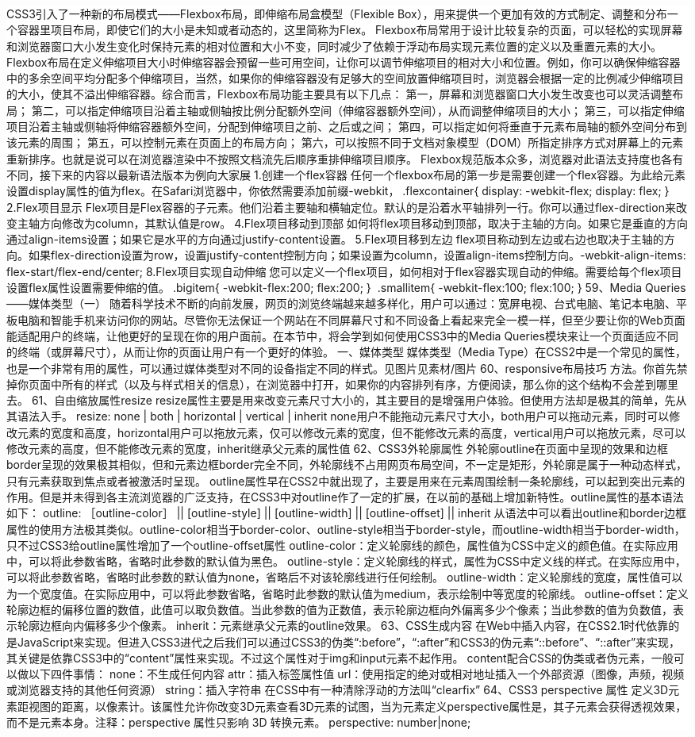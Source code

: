 CSS3引入了一种新的布局模式——Flexbox布局，即伸缩布局盒模型（Flexible Box），用来提供一个更加有效的方式制定、调整和分布一个容器里项目布局，即使它们的大小是未知或者动态的，这里简称为Flex。
Flexbox布局常用于设计比较复杂的页面，可以轻松的实现屏幕和浏览器窗口大小发生变化时保持元素的相对位置和大小不变，同时减少了依赖于浮动布局实现元素位置的定义以及重置元素的大小。
Flexbox布局在定义伸缩项目大小时伸缩容器会预留一些可用空间，让你可以调节伸缩项目的相对大小和位置。例如，你可以确保伸缩容器中的多余空间平均分配多个伸缩项目，当然，如果你的伸缩容器没有足够大的空间放置伸缩项目时，浏览器会根据一定的比例减少伸缩项目的大小，使其不溢出伸缩容器。综合而言，Flexbox布局功能主要具有以下几点：
第一，屏幕和浏览器窗口大小发生改变也可以灵活调整布局；
第二，可以指定伸缩项目沿着主轴或侧轴按比例分配额外空间（伸缩容器额外空间），从而调整伸缩项目的大小；
第三，可以指定伸缩项目沿着主轴或侧轴将伸缩容器额外空间，分配到伸缩项目之前、之后或之间；
第四，可以指定如何将垂直于元素布局轴的额外空间分布到该元素的周围；
第五，可以控制元素在页面上的布局方向；
第六，可以按照不同于文档对象模型（DOM）所指定排序方式对屏幕上的元素重新排序。也就是说可以在浏览器渲染中不按照文档流先后顺序重排伸缩项目顺序。
Flexbox规范版本众多，浏览器对此语法支持度也各有不同，接下来的内容以最新语法版本为例向大家展
1.创建一个flex容器
任何一个flexbox布局的第一步是需要创建一个flex容器。为此给元素设置display属性的值为flex。在Safari浏览器中，你依然需要添加前缀-webkit，
.flexcontainer{ display: -webkit-flex; display: flex; }
2.Flex项目显示
Flex项目是Flex容器的子元素。他们沿着主要轴和横轴定位。默认的是沿着水平轴排列一行。你可以通过flex-direction来改变主轴方向修改为column，其默认值是row。
4.Flex项目移动到顶部
如何将flex项目移动到顶部，取决于主轴的方向。如果它是垂直的方向通过align-items设置；如果它是水平的方向通过justify-content设置。
5.Flex项目移到左边
flex项目称动到左边或右边也取决于主轴的方向。如果flex-direction设置为row，设置justify-content控制方向；如果设置为column，设置align-items控制方向。-webkit-align-items: flex-start/flex-end/center;
8.Flex项目实现自动伸缩
您可以定义一个flex项目，如何相对于flex容器实现自动的伸缩。需要给每个flex项目设置flex属性设置需要伸缩的值。
.bigitem{ -webkit-flex:200; flex:200; }  .smallitem{ -webkit-flex:100; flex:100; }
59、Media Queries——媒体类型（一）
随着科学技术不断的向前发展，网页的浏览终端越来越多样化，用户可以通过：宽屏电视、台式电脑、笔记本电脑、平板电脑和智能手机来访问你的网站。尽管你无法保证一个网站在不同屏幕尺寸和不同设备上看起来完全一模一样，但至少要让你的Web页面能适配用户的终端，让他更好的呈现在你的用户面前。在本节中，将会学到如何使用CSS3中的Media Queries模块来让一个页面适应不同的终端（或屏幕尺寸），从而让你的页面让用户有一个更好的体验。
一、媒体类型
媒体类型（Media Type）在CSS2中是一个常见的属性，也是一个非常有用的属性，可以通过媒体类型对不同的设备指定不同的样式。见图片见素材/图片
60、responsive布局技巧
方法。你首先禁掉你页面中所有的样式（以及与样式相关的信息），在浏览器中打开，如果你的内容排列有序，方便阅读，那么你的这个结构不会差到哪里去。
61、自由缩放属性resize
resize属性主要是用来改变元素尺寸大小的，其主要目的是增强用户体验。但使用方法却是极其的简单，先从其语法入手。
resize: none | both | horizontal | vertical | inherit
none用户不能拖动元素尺寸大小，both用户可以拖动元素，同时可以修改元素的宽度和高度，horizontal用户可以拖放元素，仅可以修改元素的宽度，但不能修改元素的高度，vertical用户可以拖放元素，尽可以修改元素的高度，但不能修改元素的宽度，inherit继承父元素的属性值
62、CSS3外轮廓属性
外轮廓outline在页面中呈现的效果和边框border呈现的效果极其相似，但和元素边框border完全不同，外轮廓线不占用网页布局空间，不一定是矩形，外轮廓是属于一种动态样式，只有元素获取到焦点或者被激活时呈现。
outline属性早在CSS2中就出现了，主要是用来在元素周围绘制一条轮廓线，可以起到突出元素的作用。但是并未得到各主流浏览器的广泛支持，在CSS3中对outline作了一定的扩展，在以前的基础上增加新特性。outline属性的基本语法如下：
outline: ［outline-color］ || [outline-style] || [outline-width] || [outline-offset] || inherit
从语法中可以看出outline和border边框属性的使用方法极其类似。outline-color相当于border-color、outline-style相当于border-style，而outline-width相当于border-width，只不过CSS3给outline属性增加了一个outline-offset属性
outline-color：定义轮廓线的颜色，属性值为CSS中定义的颜色值。在实际应用中，可以将此参数省略，省略时此参数的默认值为黑色。
outline-style：定义轮廓线的样式，属性为CSS中定义线的样式。在实际应用中，可以将此参数省略，省略时此参数的默认值为none，省略后不对该轮廓线进行任何绘制。
outline-width：定义轮廓线的宽度，属性值可以为一个宽度值。在实际应用中，可以将此参数省略，省略时此参数的默认值为medium，表示绘制中等宽度的轮廓线。
outline-offset：定义轮廓边框的偏移位置的数值，此值可以取负数值。当此参数的值为正数值，表示轮廓边框向外偏离多少个像素；当此参数的值为负数值，表示轮廓边框向内偏移多少个像素。
inherit：元素继承父元素的outline效果。
63、CSS生成内容
在Web中插入内容，在CSS2.1时代依靠的是JavaScript来实现。但进入CSS3进代之后我们可以通过CSS3的伪类“:before”，“:after”和CSS3的伪元素“::before”、“::after”来实现，其关键是依靠CSS3中的“content”属性来实现。不过这个属性对于img和input元素不起作用。
content配合CSS的伪类或者伪元素，一般可以做以下四件事情：
none：不生成任何内容
attr：插入标签属性值
url：使用指定的绝对或相对地址插入一个外部资源（图像，声频，视频或浏览器支持的其他任何资源）
string：插入字符串
在CSS中有一种清除浮动的方法叫“clearfix”
64、CSS3 perspective 属性
定义3D元素距视图的距离，以像素计。该属性允许你改变3D元素查看3D元素的试图，当为元素定义perspective属性是，其子元素会获得透视效果，而不是元素本身。注释：perspective 属性只影响 3D 转换元素。
perspective: number|none;